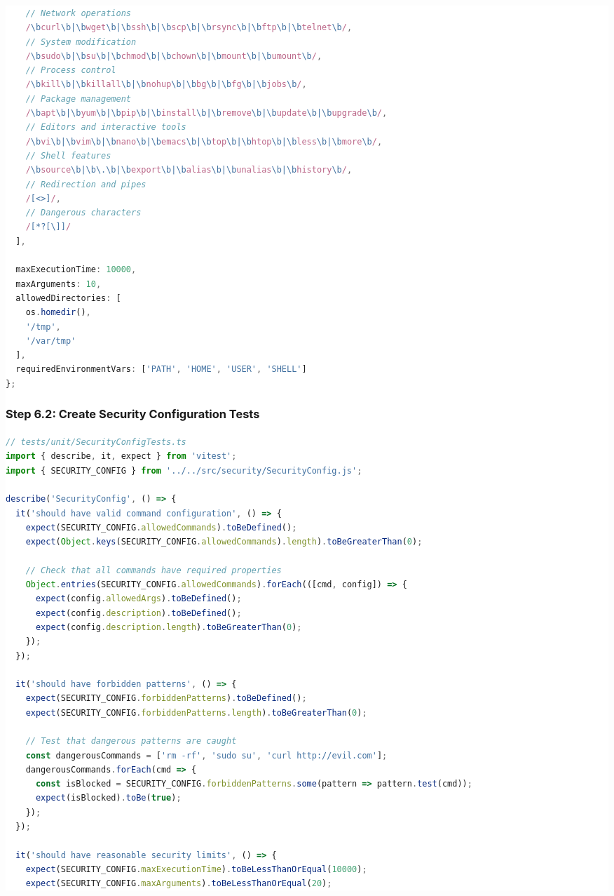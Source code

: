 ```typescript
    // Network operations
    /\bcurl\b|\bwget\b|\bssh\b|\bscp\b|\brsync\b|\bftp\b|\btelnet\b/,
    // System modification
    /\bsudo\b|\bsu\b|\bchmod\b|\bchown\b|\bmount\b|\bumount\b/,
    // Process control
    /\bkill\b|\bkillall\b|\bnohup\b|\bbg\b|\bfg\b|\bjobs\b/,
    // Package management
    /\bapt\b|\byum\b|\bpip\b|\binstall\b|\bremove\b|\bupdate\b|\bupgrade\b/,
    // Editors and interactive tools
    /\bvi\b|\bvim\b|\bnano\b|\bemacs\b|\btop\b|\bhtop\b|\bless\b|\bmore\b/,
    // Shell features
    /\bsource\b|\b\.\b|\bexport\b|\balias\b|\bunalias\b|\bhistory\b/,
    // Redirection and pipes
    /[<>]/,
    // Dangerous characters
    /[*?[\]]/
  ],

  maxExecutionTime: 10000,
  maxArguments: 10,
  allowedDirectories: [
    os.homedir(),
    '/tmp',
    '/var/tmp'
  ],
  requiredEnvironmentVars: ['PATH', 'HOME', 'USER', 'SHELL']
};
```

### **Step 6.2: Create Security Configuration Tests**
```typescript
// tests/unit/SecurityConfigTests.ts
import { describe, it, expect } from 'vitest';
import { SECURITY_CONFIG } from '../../src/security/SecurityConfig.js';

describe('SecurityConfig', () => {
  it('should have valid command configuration', () => {
    expect(SECURITY_CONFIG.allowedCommands).toBeDefined();
    expect(Object.keys(SECURITY_CONFIG.allowedCommands).length).toBeGreaterThan(0);
    
    // Check that all commands have required properties
    Object.entries(SECURITY_CONFIG.allowedCommands).forEach(([cmd, config]) => {
      expect(config.allowedArgs).toBeDefined();
      expect(config.description).toBeDefined();
      expect(config.description.length).toBeGreaterThan(0);
    });
  });

  it('should have forbidden patterns', () => {
    expect(SECURITY_CONFIG.forbiddenPatterns).toBeDefined();
    expect(SECURITY_CONFIG.forbiddenPatterns.length).toBeGreaterThan(0);
    
    // Test that dangerous patterns are caught
    const dangerousCommands = ['rm -rf', 'sudo su', 'curl http://evil.com'];
    dangerousCommands.forEach(cmd => {
      const isBlocked = SECURITY_CONFIG.forbiddenPatterns.some(pattern => pattern.test(cmd));
      expect(isBlocked).toBe(true);
    });
  });

  it('should have reasonable security limits', () => {
    expect(SECURITY_CONFIG.maxExecutionTime).toBeLessThanOrEqual(10000);
    expect(SECURITY_CONFIG.maxArguments).toBeLessThanOrEqual(20);
```